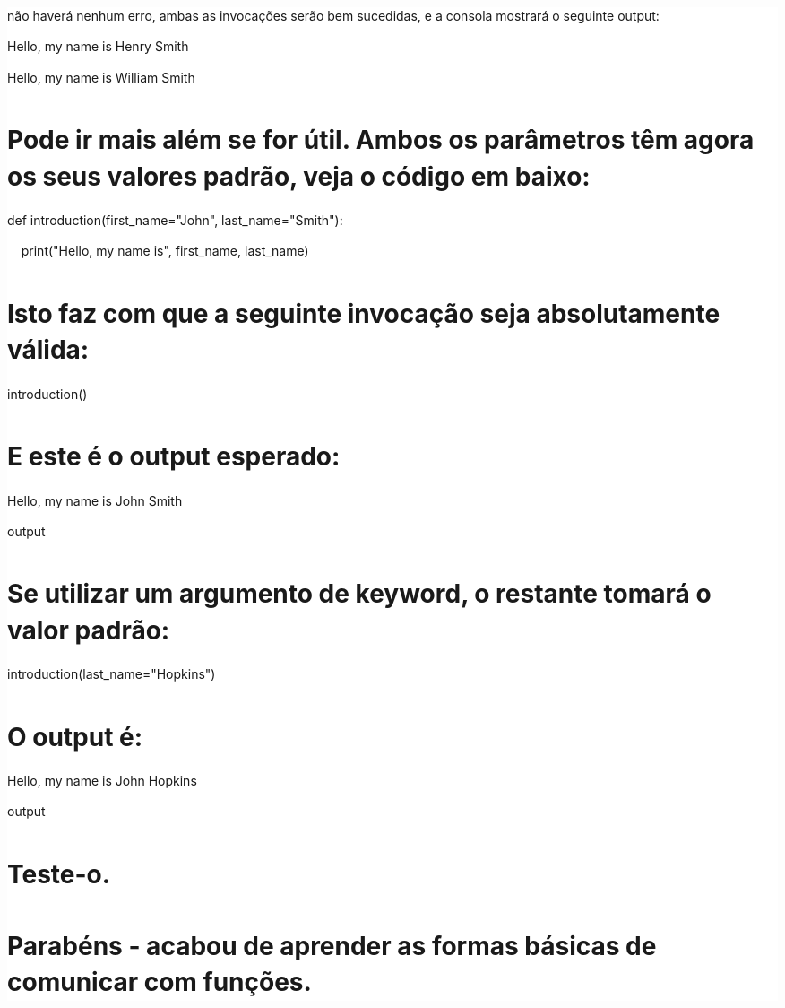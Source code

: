 
não haverá nenhum erro, ambas as invocações serão bem sucedidas, e a consola mostrará o seguinte output:

Hello, my name is Henry Smith

Hello, my name is William Smith

  

# Pode ir mais além se for útil. Ambos os parâmetros têm agora os seus valores padrão, veja o código em baixo:

def introduction(first_name="John", last_name="Smith"):

    print("Hello, my name is", first_name, last_name)

  
  

# Isto faz com que a seguinte invocação seja absolutamente válida:

introduction()

  
  

# E este é o output esperado:

Hello, my name is John Smith

output

  
  

# Se utilizar um argumento de keyword, o restante tomará o valor padrão:

introduction(last_name="Hopkins")

  
  

# O output é:

Hello, my name is John Hopkins

output

  

# Teste-o.

# Parabéns - acabou de aprender as formas básicas de comunicar com funções.
